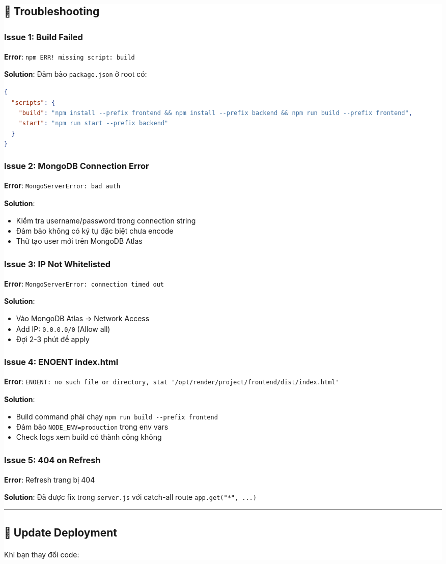 
## 🐛 Troubleshooting

### Issue 1: Build Failed
**Error**: `npm ERR! missing script: build`

**Solution**: Đảm bảo `package.json` ở root có:
```json
{
  "scripts": {
    "build": "npm install --prefix frontend && npm install --prefix backend && npm run build --prefix frontend",
    "start": "npm run start --prefix backend"
  }
}
```

### Issue 2: MongoDB Connection Error
**Error**: `MongoServerError: bad auth`

**Solution**:
- Kiểm tra username/password trong connection string
- Đảm bảo không có ký tự đặc biệt chưa encode
- Thử tạo user mới trên MongoDB Atlas

### Issue 3: IP Not Whitelisted
**Error**: `MongoServerError: connection timed out`

**Solution**:
- Vào MongoDB Atlas → Network Access
- Add IP: `0.0.0.0/0` (Allow all)
- Đợi 2-3 phút để apply

### Issue 4: ENOENT index.html
**Error**: `ENOENT: no such file or directory, stat '/opt/render/project/frontend/dist/index.html'`

**Solution**:
- Build command phải chạy `npm run build --prefix frontend`
- Đảm bảo `NODE_ENV=production` trong env vars
- Check logs xem build có thành công không

### Issue 5: 404 on Refresh
**Error**: Refresh trang bị 404

**Solution**: Đã được fix trong `server.js` với catch-all route `app.get("*", ...)`

---

## 🔄 Update Deployment

Khi bạn thay đổi code:

